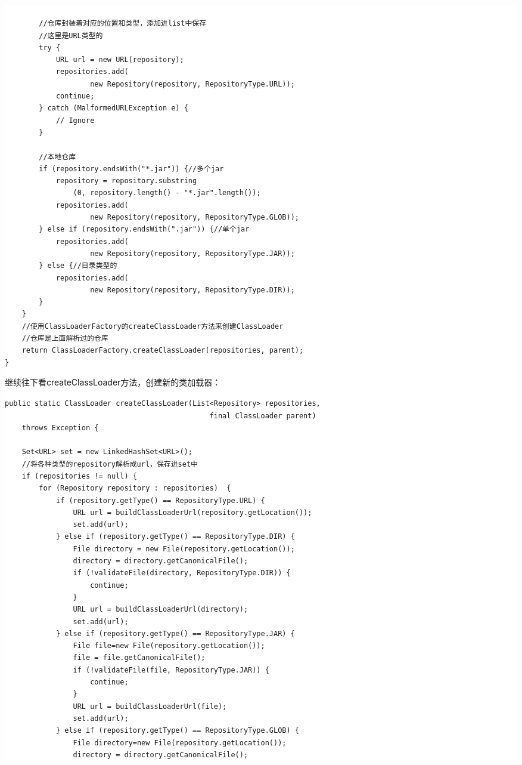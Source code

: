 ```

        //仓库封装着对应的位置和类型，添加进list中保存
        //这里是URL类型的
        try {
            URL url = new URL(repository);
            repositories.add(
                    new Repository(repository, RepositoryType.URL));
            continue;
        } catch (MalformedURLException e) {
            // Ignore
        }

        //本地仓库
        if (repository.endsWith("*.jar")) {//多个jar
            repository = repository.substring
                (0, repository.length() - "*.jar".length());
            repositories.add(
                    new Repository(repository, RepositoryType.GLOB));
        } else if (repository.endsWith(".jar")) {//单个jar
            repositories.add(
                    new Repository(repository, RepositoryType.JAR));
        } else {//目录类型的
            repositories.add(
                    new Repository(repository, RepositoryType.DIR));
        }
    }
    //使用ClassLoaderFactory的createClassLoader方法来创建ClassLoader
    //仓库是上面解析过的仓库
    return ClassLoaderFactory.createClassLoader(repositories, parent);
}
```
继续往下看createClassLoader方法，创建新的类加载器：

```
public static ClassLoader createClassLoader(List<Repository> repositories,
                                                final ClassLoader parent)
    throws Exception {

    Set<URL> set = new LinkedHashSet<URL>();
    //将各种类型的repository解析成url，保存进set中
    if (repositories != null) {
        for (Repository repository : repositories)  {
            if (repository.getType() == RepositoryType.URL) {
                URL url = buildClassLoaderUrl(repository.getLocation());
                set.add(url);
            } else if (repository.getType() == RepositoryType.DIR) {
                File directory = new File(repository.getLocation());
                directory = directory.getCanonicalFile();
                if (!validateFile(directory, RepositoryType.DIR)) {
                    continue;
                }
                URL url = buildClassLoaderUrl(directory);
                set.add(url);
            } else if (repository.getType() == RepositoryType.JAR) {
                File file=new File(repository.getLocation());
                file = file.getCanonicalFile();
                if (!validateFile(file, RepositoryType.JAR)) {
                    continue;
                }
                URL url = buildClassLoaderUrl(file);
                set.add(url);
            } else if (repository.getType() == RepositoryType.GLOB) {
                File directory=new File(repository.getLocation());
                directory = directory.getCanonicalFile();
```